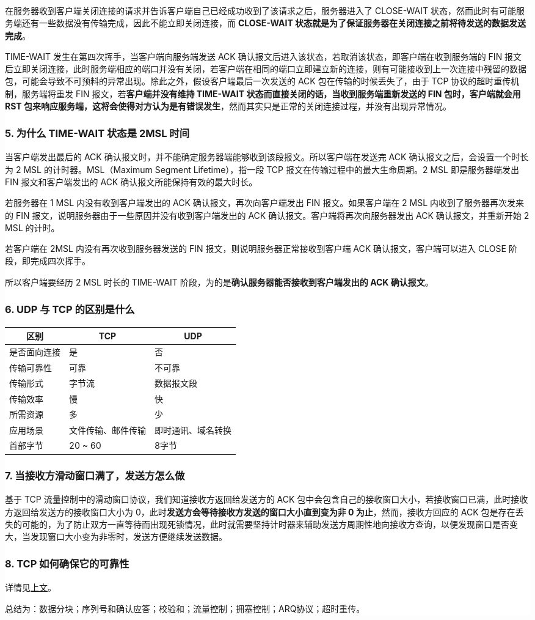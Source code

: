 在服务器收到客户端关闭连接的请求并告诉客户端自己已经成功收到了该请求之后，服务器进入了 CLOSE-WAIT 状态，然而此时有可能服务端还有一些数据没有传输完成，因此不能立即关闭连接，而 **CLOSE-WAIT 状态就是为了保证服务器在关闭连接之前将待发送的数据发送完成**。

TIME-WAIT 发生在第四次挥手，当客户端向服务端发送 ACK 确认报文后进入该状态，若取消该状态，即客户端在收到服务端的 FIN 报文后立即关闭连接，此时服务端相应的端口并没有关闭，若客户端在相同的端口立即建立新的连接，则有可能接收到上一次连接中残留的数据包，可能会导致不可预料的异常出现。除此之外，假设客户端最后一次发送的 ACK 包在传输的时候丢失了，由于 TCP 协议的超时重传机制，服务端将重发 FIN 报文，若**客户端并没有维持 TIME-WAIT 状态而直接关闭的话，当收到服务端重新发送的 FIN 包时，客户端就会用 RST 包来响应服务端，这将会使得对方认为是有错误发生**，然而其实只是正常的关闭连接过程，并没有出现异常情况。

### **5. 为什么 TIME-WAIT 状态是 2MSL 时间**

当客户端发出最后的 ACK 确认报文时，并不能确定服务器端能够收到该段报文。所以客户端在发送完 ACK 确认报文之后，会设置一个时长为 2 MSL 的计时器。MSL（Maximum Segment Lifetime），指一段 TCP 报文在传输过程中的最大生命周期。2 MSL 即是服务器端发出 FIN 报文和客户端发出的 ACK 确认报文所能保持有效的最大时长。

若服务器在 1 MSL 内没有收到客户端发出的 ACK 确认报文，再次向客户端发出 FIN 报文。如果客户端在 2 MSL 内收到了服务器再次发来的 FIN 报文，说明服务器由于一些原因并没有收到客户端发出的 ACK 确认报文。客户端将再次向服务器发出 ACK 确认报文，并重新开始 2 MSL 的计时。

若客户端在 2MSL 内没有再次收到服务器发送的 FIN 报文，则说明服务器正常接收到客户端 ACK 确认报文，客户端可以进入 CLOSE 阶段，即完成四次挥手。

所以客户端要经历 2 MSL 时长的 TIME-WAIT 阶段，为的是**确认服务器能否接收到客户端发出的 ACK 确认报文**。

### 6. UDP 与 TCP 的区别是什么

| 区别     | TCP       | UDP       |
| ------ | --------- | --------- |
| 是否面向连接 | 是         | 否         |
| 传输可靠性  | 可靠        | 不可靠       |
| 传输形式   | 字节流       | 数据报文段     |
| 传输效率   | 慢         | 快         |
| 所需资源   | 多         | 少         |
| 应用场景   | 文件传输、邮件传输 | 即时通讯、域名转换 |
| 首部字节   | 20 \~ 60  | 8字节       |

### 7. 当接收方滑动窗口满了，发送方怎么做

基于 TCP 流量控制中的滑动窗口协议，我们知道接收方返回给发送方的 ACK 包中会包含自己的接收窗口大小，若接收窗口已满，此时接收方返回给发送方的接收窗口大小为 0，此时**发送方会等待接收方发送的窗口大小直到变为非 0 为止**，然而，接收方回应的 ACK 包是存在丢失的可能的，为了防止双方一直等待而出现死锁情况，此时就需要坚持计时器来辅助发送方周期性地向接收方查询，以便发现窗口是否变大，当发现窗口大小变为非零时，发送方便继续发送数据。

### 8. TCP 如何确保它的可靠性

详情见[上文](tcp-and-udp.md#tcp-ke-kao-xing)。

总结为：数据分块；序列号和确认应答；校验和；流量控制；拥塞控制；ARQ协议；超时重传。
